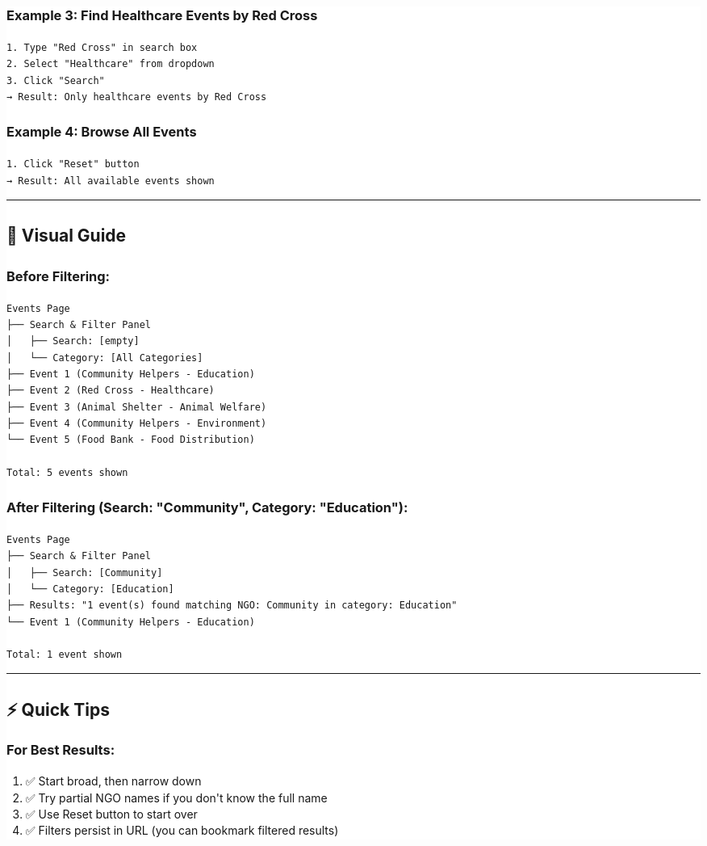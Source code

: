 ### **Example 3: Find Healthcare Events by Red Cross**
```
1. Type "Red Cross" in search box
2. Select "Healthcare" from dropdown
3. Click "Search"
→ Result: Only healthcare events by Red Cross
```

### **Example 4: Browse All Events**
```
1. Click "Reset" button
→ Result: All available events shown
```

---

## 🎨 Visual Guide

### **Before Filtering:**
```
Events Page
├── Search & Filter Panel
│   ├── Search: [empty]
│   └── Category: [All Categories]
├── Event 1 (Community Helpers - Education)
├── Event 2 (Red Cross - Healthcare)
├── Event 3 (Animal Shelter - Animal Welfare)
├── Event 4 (Community Helpers - Environment)
└── Event 5 (Food Bank - Food Distribution)

Total: 5 events shown
```

### **After Filtering (Search: "Community", Category: "Education"):**
```
Events Page
├── Search & Filter Panel
│   ├── Search: [Community]
│   └── Category: [Education]
├── Results: "1 event(s) found matching NGO: Community in category: Education"
└── Event 1 (Community Helpers - Education)

Total: 1 event shown
```

---

## ⚡ Quick Tips

### **For Best Results:**
1. ✅ Start broad, then narrow down
2. ✅ Try partial NGO names if you don't know the full name
3. ✅ Use Reset button to start over
4. ✅ Filters persist in URL (you can bookmark filtered results)
